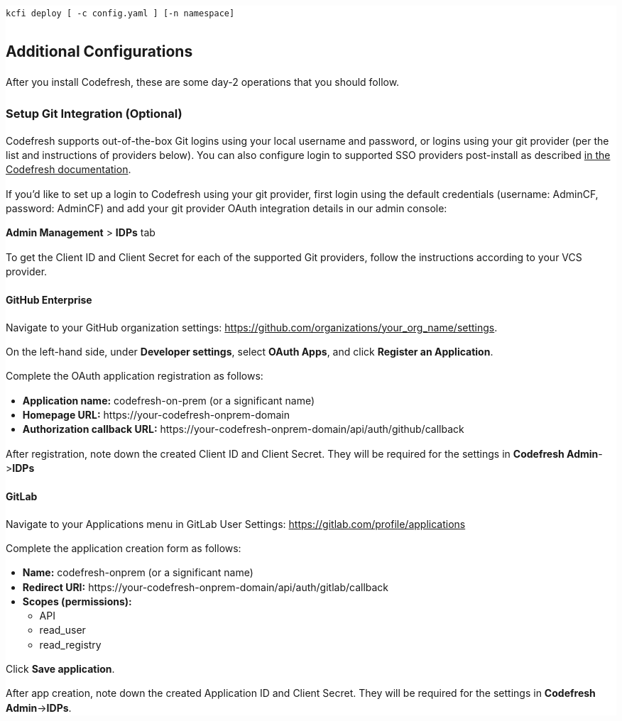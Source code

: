 ```
kcfi deploy [ -c config.yaml ] [-n namespace]
```

## Additional Configurations

After you install Codefresh, these are some day-2 operations that you should follow.

### Setup Git Integration (Optional)

Codefresh supports out-of-the-box Git logins using your local username and password, or logins using your git provider (per the list and instructions of providers below). You can also configure login to supported SSO providers post-install as described [in the Codefresh documentation]({{site.baseurl}}/docs/enterprise/single-sign-on/sso-setup-oauth2/).

If you’d like to set up a login to Codefresh using your git provider, first login using the default credentials (username: AdminCF, password: AdminCF) and add your git provider OAuth integration details in our admin console: 

**Admin Management** > **IDPs** tab

To get the Client ID and Client Secret for each of the supported Git providers, follow the instructions according to your VCS provider.

#### GitHub Enterprise

Navigate to your GitHub organization settings: https://github.com/organizations/your_org_name/settings.

On the left-hand side, under **Developer settings**, select **OAuth Apps**, and click **Register an Application**.

Complete the OAuth application registration as follows:
- **Application name:** codefresh-on-prem (or a significant name)
- **Homepage URL:** https://your-codefresh-onprem-domain
- **Authorization callback URL:** https://your-codefresh-onprem-domain/api/auth/github/callback

After registration, note down the created Client ID and Client Secret. They will be required for the settings in **Codefresh Admin**->**IDPs**

#### GitLab

Navigate to your Applications menu in GitLab User Settings: https://gitlab.com/profile/applications

Complete the application creation form as follows:

- **Name:** codefresh-onprem (or a significant name)
- **Redirect URI:** https://your-codefresh-onprem-domain/api/auth/gitlab/callback
- **Scopes (permissions):**
  - API
  - read_user
  - read_registry

Click **Save application**.

After app creation, note down the created Application ID and Client Secret. They will be required for the settings in **Codefresh Admin**->**IDPs**.
